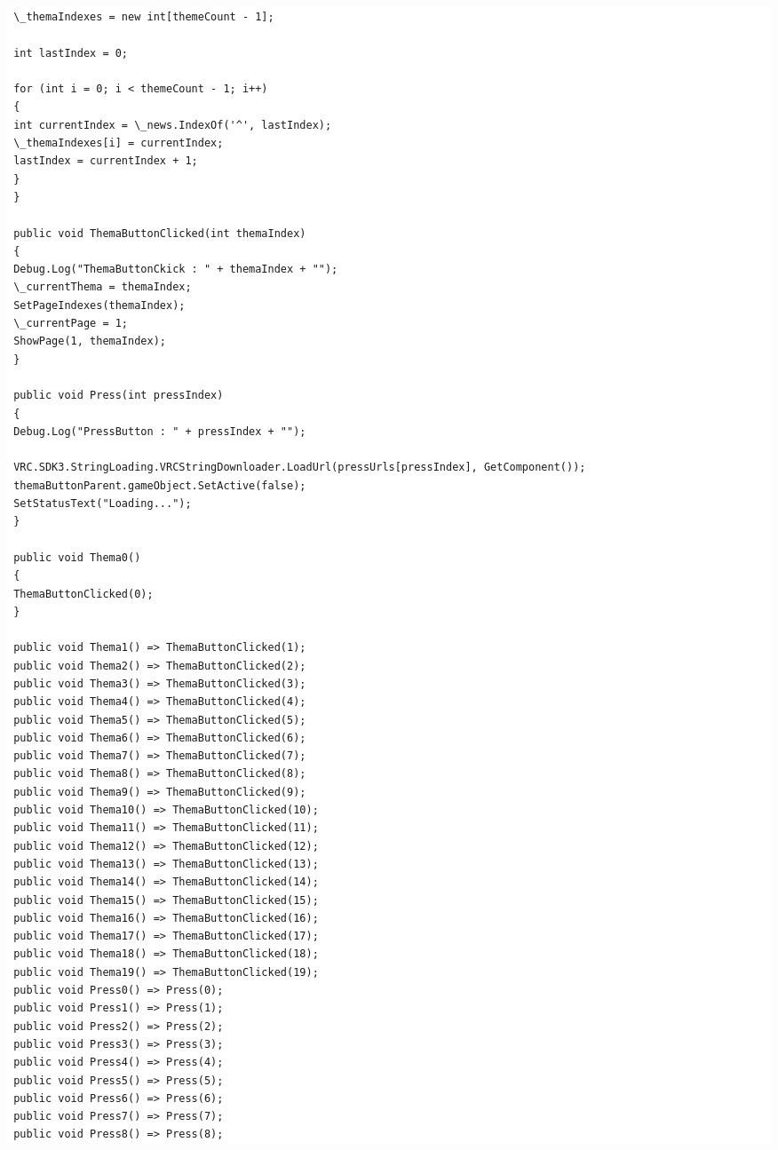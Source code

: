 ```
 \_themaIndexes = new int[themeCount - 1];

 int lastIndex = 0;

 for (int i = 0; i < themeCount - 1; i++)
 {
 int currentIndex = \_news.IndexOf('^', lastIndex);
 \_themaIndexes[i] = currentIndex;
 lastIndex = currentIndex + 1;
 }
 }

 public void ThemaButtonClicked(int themaIndex)
 {
 Debug.Log("ThemaButtonCkick : " + themaIndex + "");
 \_currentThema = themaIndex;
 SetPageIndexes(themaIndex);
 \_currentPage = 1;
 ShowPage(1, themaIndex);
 }

 public void Press(int pressIndex)
 {
 Debug.Log("PressButton : " + pressIndex + "");

 VRC.SDK3.StringLoading.VRCStringDownloader.LoadUrl(pressUrls[pressIndex], GetComponent());
 themaButtonParent.gameObject.SetActive(false);
 SetStatusText("Loading...");
 }

 public void Thema0()
 {
 ThemaButtonClicked(0);
 }

 public void Thema1() => ThemaButtonClicked(1);
 public void Thema2() => ThemaButtonClicked(2);
 public void Thema3() => ThemaButtonClicked(3);
 public void Thema4() => ThemaButtonClicked(4);
 public void Thema5() => ThemaButtonClicked(5);
 public void Thema6() => ThemaButtonClicked(6);
 public void Thema7() => ThemaButtonClicked(7);
 public void Thema8() => ThemaButtonClicked(8);
 public void Thema9() => ThemaButtonClicked(9);
 public void Thema10() => ThemaButtonClicked(10);
 public void Thema11() => ThemaButtonClicked(11);
 public void Thema12() => ThemaButtonClicked(12);
 public void Thema13() => ThemaButtonClicked(13);
 public void Thema14() => ThemaButtonClicked(14);
 public void Thema15() => ThemaButtonClicked(15);
 public void Thema16() => ThemaButtonClicked(16);
 public void Thema17() => ThemaButtonClicked(17);
 public void Thema18() => ThemaButtonClicked(18);
 public void Thema19() => ThemaButtonClicked(19);
 public void Press0() => Press(0);
 public void Press1() => Press(1);
 public void Press2() => Press(2);
 public void Press3() => Press(3);
 public void Press4() => Press(4);
 public void Press5() => Press(5);
 public void Press6() => Press(6);
 public void Press7() => Press(7);
 public void Press8() => Press(8);
```
